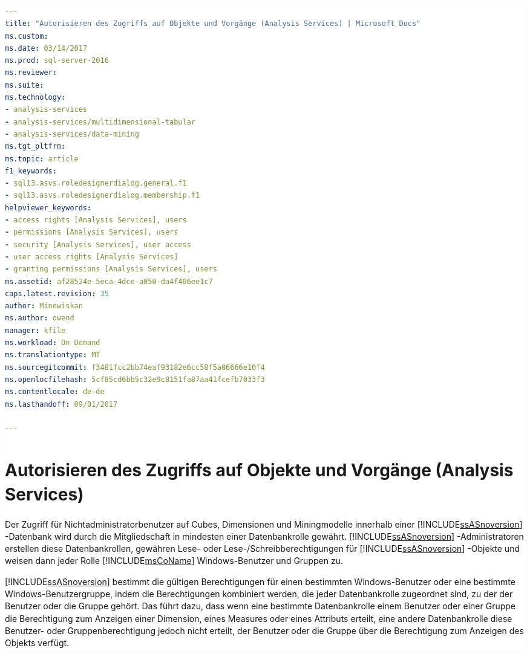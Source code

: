 ```yaml
---
title: "Autorisieren des Zugriffs auf Objekte und Vorgänge (Analysis Services) | Microsoft Docs"
ms.custom: 
ms.date: 03/14/2017
ms.prod: sql-server-2016
ms.reviewer: 
ms.suite: 
ms.technology:
- analysis-services
- analysis-services/multidimensional-tabular
- analysis-services/data-mining
ms.tgt_pltfrm: 
ms.topic: article
f1_keywords:
- sql13.asvs.roledesignerdialog.general.f1
- sql13.asvs.roledesignerdialog.membership.f1
helpviewer_keywords:
- access rights [Analysis Services], users
- permissions [Analysis Services], users
- security [Analysis Services], user access
- user access rights [Analysis Services]
- granting permissions [Analysis Services], users
ms.assetid: af28524e-5eca-4dce-a050-da4f406ee1c7
caps.latest.revision: 35
author: Minewiskan
ms.author: owend
manager: kfile
ms.workload: On Demand
ms.translationtype: MT
ms.sourcegitcommit: f3481fcc2bb74eaf93182e6cc58f5a06666e10f4
ms.openlocfilehash: 5cf85cd6bb5c32e9c8151fa87aa41fcefb7033f3
ms.contentlocale: de-de
ms.lasthandoff: 09/01/2017

---
```

# <a name="authorizing-access-to-objects-and-operations-analysis-services"></a>Autorisieren des Zugriffs auf Objekte und Vorgänge (Analysis Services)
  Der Zugriff für Nichtadministratorbenutzer auf Cubes, Dimensionen und Miningmodelle innerhalb einer [!INCLUDE[ssASnoversion](../../includes/ssasnoversion-md.md)] -Datenbank wird durch die Mitgliedschaft in mindesten einer Datenbankrolle gewährt. [!INCLUDE[ssASnoversion](../../includes/ssasnoversion-md.md)] -Administratoren erstellen diese Datenbankrollen, gewähren Lese- oder Lese-/Schreibberechtigungen für [!INCLUDE[ssASnoversion](../../includes/ssasnoversion-md.md)] -Objekte und weisen dann jeder Rolle [!INCLUDE[msCoName](../../includes/msconame-md.md)] Windows-Benutzer und Gruppen zu.  
  
 [!INCLUDE[ssASnoversion](../../includes/ssasnoversion-md.md)] bestimmt die gültigen Berechtigungen für einen bestimmten Windows-Benutzer oder eine bestimmte Windows-Benutzergruppe, indem die Berechtigungen kombiniert werden, die jeder Datenbankrolle zugeordnet sind, zu der der Benutzer oder die Gruppe gehört. Das führt dazu, dass wenn eine bestimmte Datenbankrolle einem Benutzer oder einer Gruppe die Berechtigung zum Anzeigen einer Dimension, eines Measures oder eines Attributs erteilt, eine andere Datenbankrolle diese Benutzer- oder Gruppenberechtigung jedoch nicht erteilt, der Benutzer oder die Gruppe über die Berechtigung zum Anzeigen des Objekts verfügt.  
  